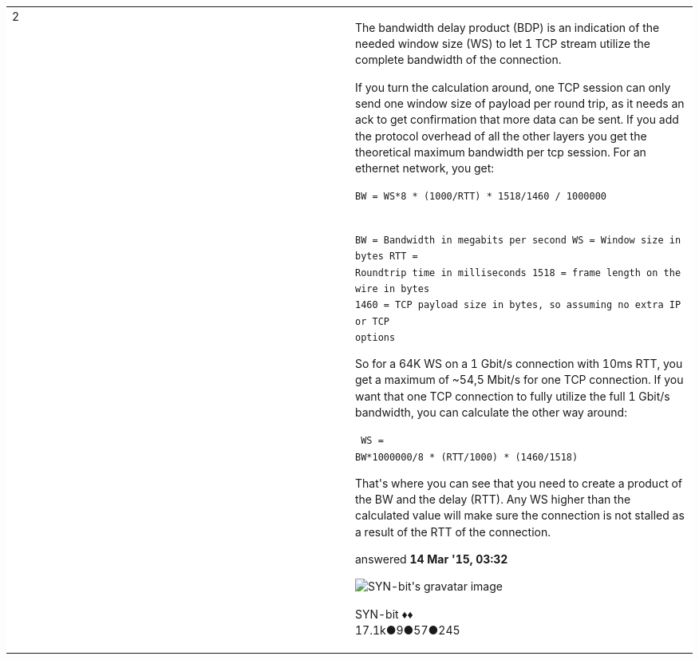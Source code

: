 <span id="40552"></span>

<div id="answer-container-40552" class="answer accepted-answer">

<table style="width:100%;"><colgroup><col style="width: 50%" /><col style="width: 50%" /></colgroup><tbody><tr class="odd"><td style="width: 30px; vertical-align: top"><div class="vote-buttons"><div id="post-40552-score" class="post-score" title="current number of votes">2</div></div></td><td><div class="item-right"><div class="answer-body"><p>The bandwidth delay product (BDP) is an indication of the needed window size (WS) to let 1 TCP stream utilize the complete bandwidth of the connection.</p><p>If you turn the calculation around, one TCP session can only send one window size of payload per round trip, as it needs an ack to get confirmation that more data can be sent. If you add the protocol overhead of all the other layers you get the theoretical maximum bandwidth per tcp session. For an ethernet network, you get:</p><pre><code>BW = WS*8 * (1000/RTT) * 1518/1460 / 1000000

BW = Bandwidth in megabits per second
WS = Window size in bytes
RTT = Roundtrip time in milliseconds
1518 = frame length on the wire in bytes
1460 = TCP payload size in bytes, so assuming no extra IP or TCP options</code></pre><p>So for a 64K WS on a 1 Gbit/s connection with 10ms RTT, you get a maximum of ~54,5 Mbit/s for one TCP connection. If you want that one TCP connection to fully utilize the full 1 Gbit/s bandwidth, you can calculate the other way around:</p><pre><code>  WS = BW*1000000/8 * (RTT/1000) * (1460/1518)</code></pre><p>That's where you can see that you need to create a product of the BW and the delay (RTT). Any WS higher than the calculated value will make sure the connection is not stalled as a result of the RTT of the connection.</p></div><div class="answer-controls post-controls"></div><div class="post-update-info-container"><div class="post-update-info post-update-info-user"><p>answered <strong>14 Mar '15, 03:32</strong></p><img src="https://secure.gravatar.com/avatar/7901a94d8fdd1f9f47cda9a32fcfa177?s=32&amp;d=identicon&amp;r=g" class="gravatar" width="32" height="32" alt="SYN-bit&#39;s gravatar image" /><p>SYN-bit ♦♦<br />
<span class="score" title="17094 reputation points"><span>17.1k</span></span><span title="9 badges"><span class="badge1">●</span><span class="badgecount">9</span></span><span title="57 badges"><span class="silver">●</span><span class="badgecount">57</span></span><span title="245 badges"><span class="bronze">●</span><span class="badgecount">245</span></span><br />
